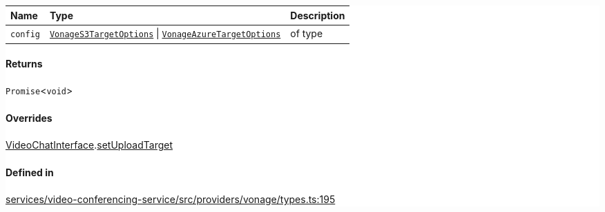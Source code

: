 | Name | Type | Description |
| :------ | :------ | :------ |
| `config` | [`VonageS3TargetOptions`](VonageS3TargetOptions.md) \| [`VonageAzureTargetOptions`](VonageAzureTargetOptions.md) | of type |

#### Returns

`Promise`<`void`\>

#### Overrides

[VideoChatInterface](VideoChatInterface.md).[setUploadTarget](VideoChatInterface.md#setuploadtarget)

#### Defined in

[services/video-conferencing-service/src/providers/vonage/types.ts:195](https://github.com/codeweb05/repo1/blob/a4cf318/services/video-conferencing-service/src/providers/vonage/types.ts#L195)
